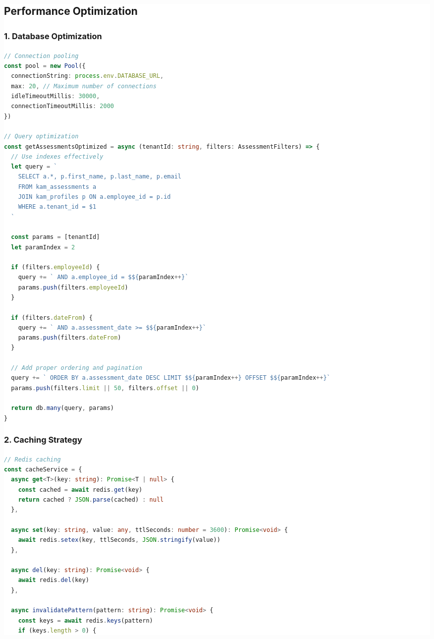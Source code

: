 ## Performance Optimization

### 1. Database Optimization
```typescript
// Connection pooling
const pool = new Pool({
  connectionString: process.env.DATABASE_URL,
  max: 20, // Maximum number of connections
  idleTimeoutMillis: 30000,
  connectionTimeoutMillis: 2000
})

// Query optimization
const getAssessmentsOptimized = async (tenantId: string, filters: AssessmentFilters) => {
  // Use indexes effectively
  let query = `
    SELECT a.*, p.first_name, p.last_name, p.email
    FROM kam_assessments a
    JOIN kam_profiles p ON a.employee_id = p.id
    WHERE a.tenant_id = $1
  `
  
  const params = [tenantId]
  let paramIndex = 2
  
  if (filters.employeeId) {
    query += ` AND a.employee_id = $${paramIndex++}`
    params.push(filters.employeeId)
  }
  
  if (filters.dateFrom) {
    query += ` AND a.assessment_date >= $${paramIndex++}`
    params.push(filters.dateFrom)
  }
  
  // Add proper ordering and pagination
  query += ` ORDER BY a.assessment_date DESC LIMIT $${paramIndex++} OFFSET $${paramIndex++}`
  params.push(filters.limit || 50, filters.offset || 0)
  
  return db.many(query, params)
}
```

### 2. Caching Strategy
```typescript
// Redis caching
const cacheService = {
  async get<T>(key: string): Promise<T | null> {
    const cached = await redis.get(key)
    return cached ? JSON.parse(cached) : null
  },
  
  async set(key: string, value: any, ttlSeconds: number = 3600): Promise<void> {
    await redis.setex(key, ttlSeconds, JSON.stringify(value))
  },
  
  async del(key: string): Promise<void> {
    await redis.del(key)
  },
  
  async invalidatePattern(pattern: string): Promise<void> {
    const keys = await redis.keys(pattern)
    if (keys.length > 0) {
```